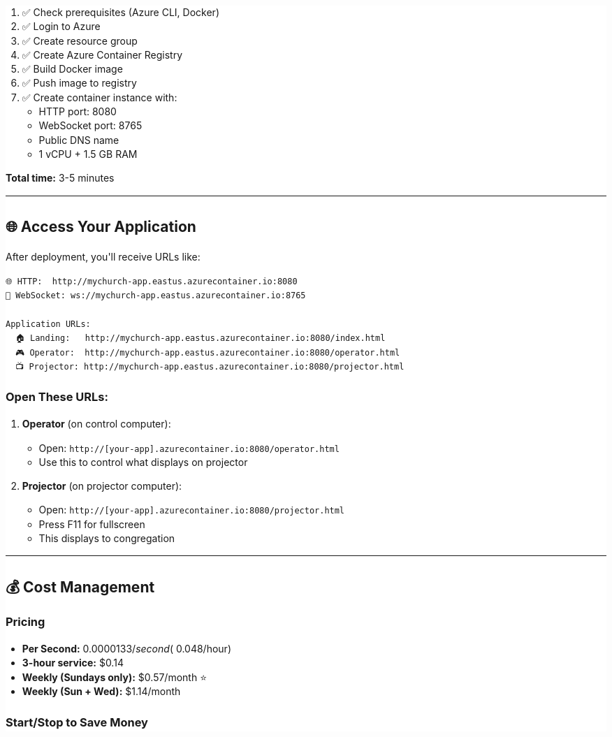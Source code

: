 1. ✅ Check prerequisites (Azure CLI, Docker)
2. ✅ Login to Azure
3. ✅ Create resource group
4. ✅ Create Azure Container Registry
5. ✅ Build Docker image
6. ✅ Push image to registry
7. ✅ Create container instance with:
   - HTTP port: 8080
   - WebSocket port: 8765
   - Public DNS name
   - 1 vCPU + 1.5 GB RAM

**Total time:** 3-5 minutes

---

## 🌐 Access Your Application

After deployment, you'll receive URLs like:

```
🌐 HTTP:  http://mychurch-app.eastus.azurecontainer.io:8080
🔌 WebSocket: ws://mychurch-app.eastus.azurecontainer.io:8765

Application URLs:
  🏠 Landing:   http://mychurch-app.eastus.azurecontainer.io:8080/index.html
  🎮 Operator:  http://mychurch-app.eastus.azurecontainer.io:8080/operator.html
  📺 Projector: http://mychurch-app.eastus.azurecontainer.io:8080/projector.html
```

### Open These URLs:

1. **Operator** (on control computer):
   - Open: `http://[your-app].azurecontainer.io:8080/operator.html`
   - Use this to control what displays on projector

2. **Projector** (on projector computer):
   - Open: `http://[your-app].azurecontainer.io:8080/projector.html`
   - Press F11 for fullscreen
   - This displays to congregation

---

## 💰 Cost Management

### Pricing
- **Per Second:** $0.0000133/second (~$0.048/hour)
- **3-hour service:** $0.14
- **Weekly (Sundays only):** $0.57/month ⭐
- **Weekly (Sun + Wed):** $1.14/month

### Start/Stop to Save Money
